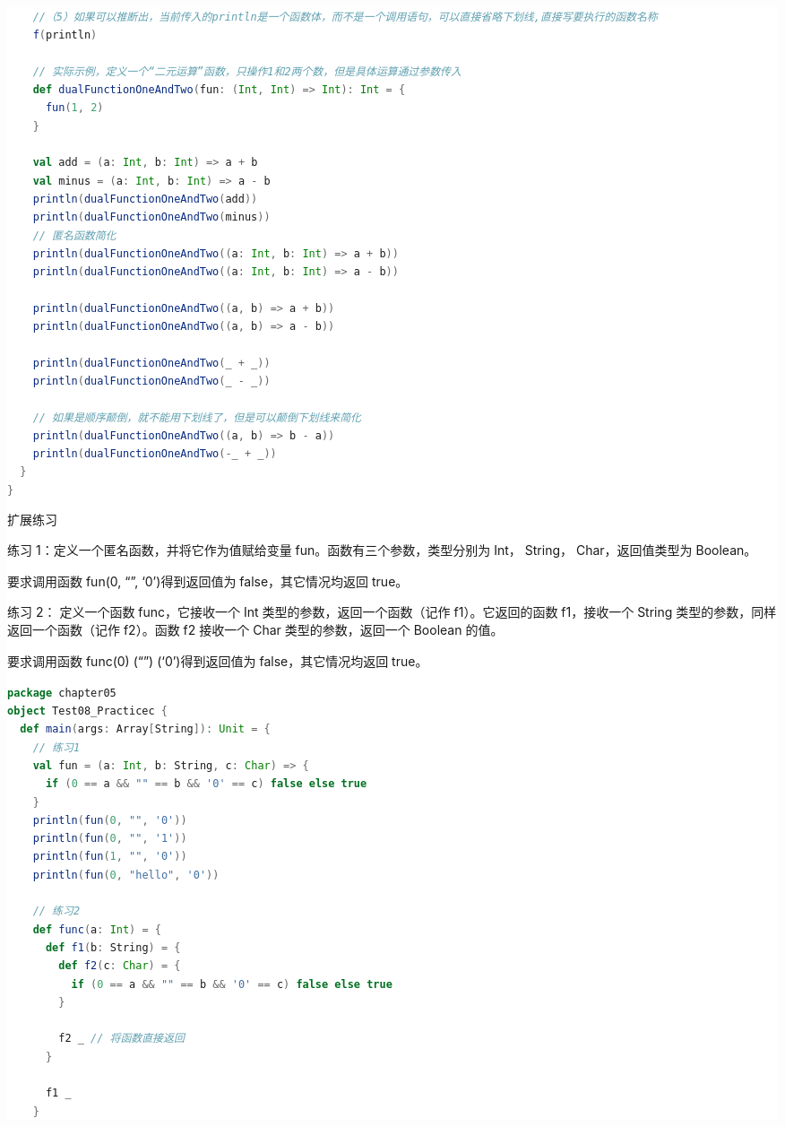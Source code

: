 ```scala
    //（5）如果可以推断出，当前传入的println是一个函数体，而不是一个调用语句，可以直接省略下划线,直接写要执行的函数名称
    f(println)

    // 实际示例，定义一个“二元运算”函数，只操作1和2两个数，但是具体运算通过参数传入
    def dualFunctionOneAndTwo(fun: (Int, Int) => Int): Int = {
      fun(1, 2)
    }

    val add = (a: Int, b: Int) => a + b
    val minus = (a: Int, b: Int) => a - b
    println(dualFunctionOneAndTwo(add))
    println(dualFunctionOneAndTwo(minus))
    // 匿名函数简化
    println(dualFunctionOneAndTwo((a: Int, b: Int) => a + b))
    println(dualFunctionOneAndTwo((a: Int, b: Int) => a - b))

    println(dualFunctionOneAndTwo((a, b) => a + b))
    println(dualFunctionOneAndTwo((a, b) => a - b))

    println(dualFunctionOneAndTwo(_ + _))
    println(dualFunctionOneAndTwo(_ - _))

    // 如果是顺序颠倒，就不能用下划线了，但是可以颠倒下划线来简化
    println(dualFunctionOneAndTwo((a, b) => b - a))
    println(dualFunctionOneAndTwo(-_ + _))
  }
}
```

扩展练习

练习 1：定义一个匿名函数，并将它作为值赋给变量 fun。函数有三个参数，类型分别为 Int， String， Char，返回值类型为 Boolean。

要求调用函数 fun(0, “”, ‘0’)得到返回值为 false，其它情况均返回 true。  

练习 2： 定义一个函数 func，它接收一个 Int 类型的参数，返回一个函数（记作 f1）。它返回的函数 f1，接收一个 String 类型的参数，同样返回一个函数（记作 f2）。函数 f2 接收一个 Char 类型的参数，返回一个 Boolean 的值。  

要求调用函数 func(0) (“”) (‘0’)得到返回值为 false，其它情况均返回 true。  

```scala
package chapter05
object Test08_Practicec {
  def main(args: Array[String]): Unit = {
    // 练习1
    val fun = (a: Int, b: String, c: Char) => {
      if (0 == a && "" == b && '0' == c) false else true
    }
    println(fun(0, "", '0'))
    println(fun(0, "", '1'))
    println(fun(1, "", '0'))
    println(fun(0, "hello", '0'))

    // 练习2
    def func(a: Int) = {
      def f1(b: String) = {
        def f2(c: Char) = {
          if (0 == a && "" == b && '0' == c) false else true
        }

        f2 _ // 将函数直接返回
      }

      f1 _
    }

```